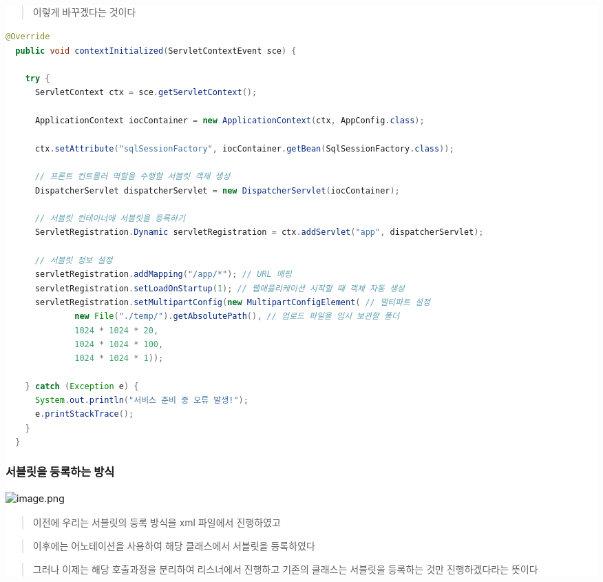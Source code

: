 > 이렇게 바꾸겠다는 것이다

```java
@Override
  public void contextInitialized(ServletContextEvent sce) {

    try {
      ServletContext ctx = sce.getServletContext();

      ApplicationContext iocContainer = new ApplicationContext(ctx, AppConfig.class);

      ctx.setAttribute("sqlSessionFactory", iocContainer.getBean(SqlSessionFactory.class));

      // 프론트 컨트롤러 역할을 수행할 서블릿 객체 생성
      DispatcherServlet dispatcherServlet = new DispatcherServlet(iocContainer);

      // 서블릿 컨테이너에 서블릿을 등록하기
      ServletRegistration.Dynamic servletRegistration = ctx.addServlet("app", dispatcherServlet);

      // 서블릿 정보 설정
      servletRegistration.addMapping("/app/*"); // URL 매핑
      servletRegistration.setLoadOnStartup(1); // 웹애플리케이션 시작할 때 객체 자동 생성
      servletRegistration.setMultipartConfig(new MultipartConfigElement( // 멀티파트 설정
              new File("./temp/").getAbsolutePath(), // 업로드 파일을 임시 보관할 폴더
              1024 * 1024 * 20,
              1024 * 1024 * 100,
              1024 * 1024 * 1));

    } catch (Exception e) {
      System.out.println("서비스 준비 중 오류 발생!");
      e.printStackTrace();
    }
  }
```

### 서블릿을 등록하는 방식

![image.png](/assets/img/0923/image3.png)

> 이전에 우리는 서블릿의 등록 방식을 xml 파일에서 진행하였고

> 이후에는 어노테이션을 사용하여 해당 클래스에서 서블릿을 등록하였다

> 그러나 이제는 해당 호출과정을 분리하여 리스너에서 진행하고 기존의 클래스는 서블릿을 등록하는 것만 진행하겠다라는 뜻이다
